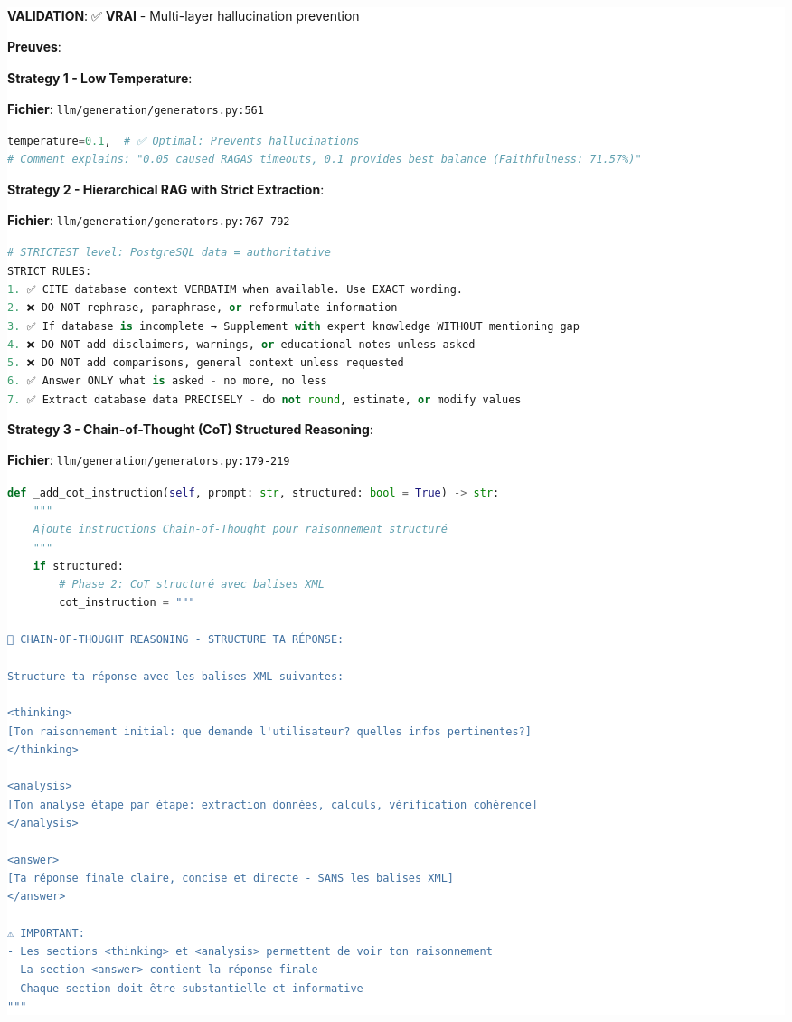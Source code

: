 **VALIDATION**: ✅ **VRAI** - Multi-layer hallucination prevention

**Preuves**:

**Strategy 1 - Low Temperature**:

**Fichier**: `llm/generation/generators.py:561`

```python
temperature=0.1,  # ✅ Optimal: Prevents hallucinations
# Comment explains: "0.05 caused RAGAS timeouts, 0.1 provides best balance (Faithfulness: 71.57%)"
```

**Strategy 2 - Hierarchical RAG with Strict Extraction**:

**Fichier**: `llm/generation/generators.py:767-792`

```python
# STRICTEST level: PostgreSQL data = authoritative
STRICT RULES:
1. ✅ CITE database context VERBATIM when available. Use EXACT wording.
2. ❌ DO NOT rephrase, paraphrase, or reformulate information
3. ✅ If database is incomplete → Supplement with expert knowledge WITHOUT mentioning gap
4. ❌ DO NOT add disclaimers, warnings, or educational notes unless asked
5. ❌ DO NOT add comparisons, general context unless requested
6. ✅ Answer ONLY what is asked - no more, no less
7. ✅ Extract database data PRECISELY - do not round, estimate, or modify values
```

**Strategy 3 - Chain-of-Thought (CoT) Structured Reasoning**:

**Fichier**: `llm/generation/generators.py:179-219`

```python
def _add_cot_instruction(self, prompt: str, structured: bool = True) -> str:
    """
    Ajoute instructions Chain-of-Thought pour raisonnement structuré
    """
    if structured:
        # Phase 2: CoT structuré avec balises XML
        cot_instruction = """

🧠 CHAIN-OF-THOUGHT REASONING - STRUCTURE TA RÉPONSE:

Structure ta réponse avec les balises XML suivantes:

<thinking>
[Ton raisonnement initial: que demande l'utilisateur? quelles infos pertinentes?]
</thinking>

<analysis>
[Ton analyse étape par étape: extraction données, calculs, vérification cohérence]
</analysis>

<answer>
[Ta réponse finale claire, concise et directe - SANS les balises XML]
</answer>

⚠️ IMPORTANT:
- Les sections <thinking> et <analysis> permettent de voir ton raisonnement
- La section <answer> contient la réponse finale
- Chaque section doit être substantielle et informative
"""
```
